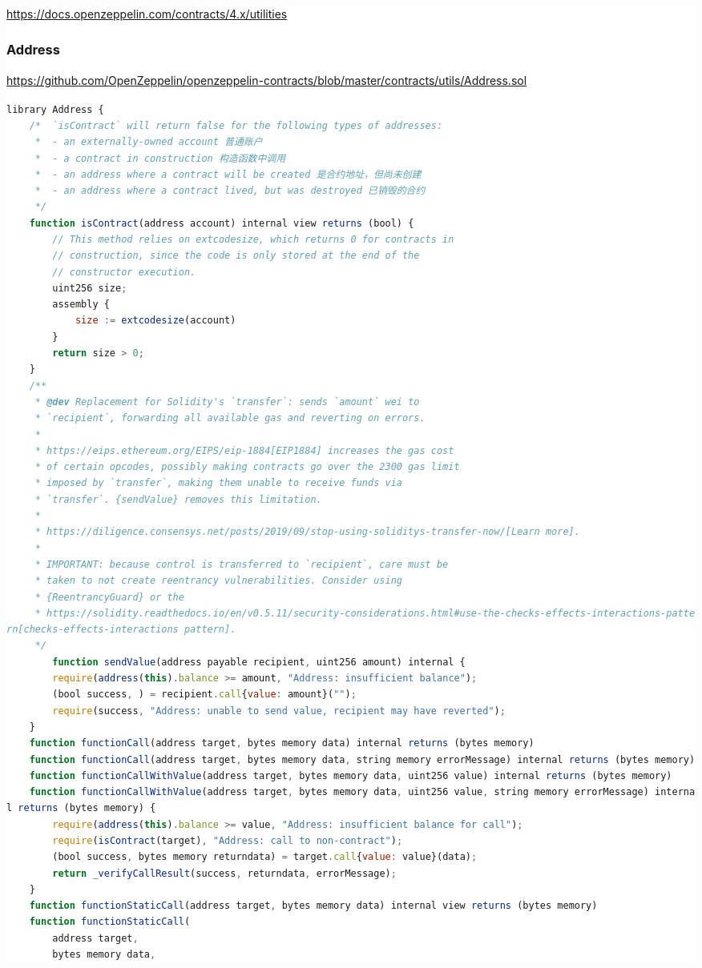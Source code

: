 https://docs.openzeppelin.com/contracts/4.x/utilities

### Address

https://github.com/OpenZeppelin/openzeppelin-contracts/blob/master/contracts/utils/Address.sol

```js
library Address {
  	/*  `isContract` will return false for the following types of addresses:
     *  - an externally-owned account 普通账户
     *  - a contract in construction 构造函数中调用
     *  - an address where a contract will be created 是合约地址，但尚未创建
     *  - an address where a contract lived, but was destroyed 已销毁的合约
     */
    function isContract(address account) internal view returns (bool) {
        // This method relies on extcodesize, which returns 0 for contracts in
        // construction, since the code is only stored at the end of the
        // constructor execution.
        uint256 size;
        assembly {
            size := extcodesize(account)
        }
        return size > 0;
    }
  	/**
     * @dev Replacement for Solidity's `transfer`: sends `amount` wei to
     * `recipient`, forwarding all available gas and reverting on errors.
     *
     * https://eips.ethereum.org/EIPS/eip-1884[EIP1884] increases the gas cost
     * of certain opcodes, possibly making contracts go over the 2300 gas limit
     * imposed by `transfer`, making them unable to receive funds via
     * `transfer`. {sendValue} removes this limitation.
     *
     * https://diligence.consensys.net/posts/2019/09/stop-using-soliditys-transfer-now/[Learn more].
     *
     * IMPORTANT: because control is transferred to `recipient`, care must be
     * taken to not create reentrancy vulnerabilities. Consider using
     * {ReentrancyGuard} or the
     * https://solidity.readthedocs.io/en/v0.5.11/security-considerations.html#use-the-checks-effects-interactions-pattern[checks-effects-interactions pattern].
     */
		function sendValue(address payable recipient, uint256 amount) internal {
        require(address(this).balance >= amount, "Address: insufficient balance");
        (bool success, ) = recipient.call{value: amount}("");
        require(success, "Address: unable to send value, recipient may have reverted");
    }
  	function functionCall(address target, bytes memory data) internal returns (bytes memory)
  	function functionCall(address target, bytes memory data, string memory errorMessage) internal returns (bytes memory)
  	function functionCallWithValue(address target, bytes memory data, uint256 value) internal returns (bytes memory)
  	function functionCallWithValue(address target, bytes memory data, uint256 value, string memory errorMessage) internal returns (bytes memory) {
        require(address(this).balance >= value, "Address: insufficient balance for call");
        require(isContract(target), "Address: call to non-contract");
        (bool success, bytes memory returndata) = target.call{value: value}(data);
        return _verifyCallResult(success, returndata, errorMessage);
    }
    function functionStaticCall(address target, bytes memory data) internal view returns (bytes memory)
    function functionStaticCall(
        address target,
        bytes memory data,
```